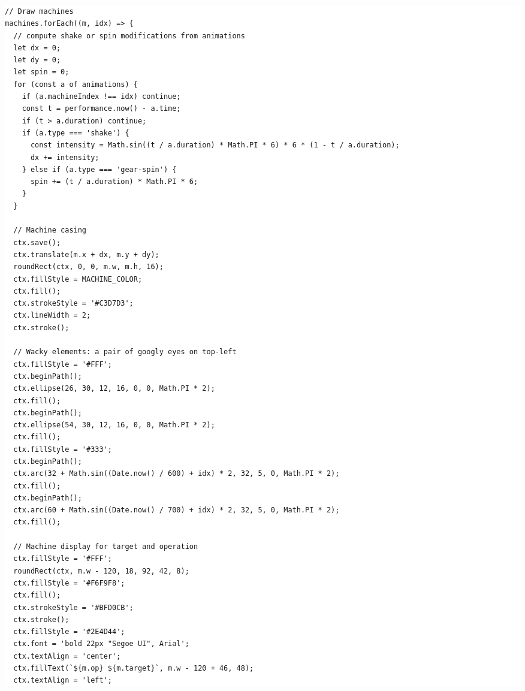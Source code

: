     // Draw machines
    machines.forEach((m, idx) => {
      // compute shake or spin modifications from animations
      let dx = 0;
      let dy = 0;
      let spin = 0;
      for (const a of animations) {
        if (a.machineIndex !== idx) continue;
        const t = performance.now() - a.time;
        if (t > a.duration) continue;
        if (a.type === 'shake') {
          const intensity = Math.sin((t / a.duration) * Math.PI * 6) * 6 * (1 - t / a.duration);
          dx += intensity;
        } else if (a.type === 'gear-spin') {
          spin += (t / a.duration) * Math.PI * 6;
        }
      }

      // Machine casing
      ctx.save();
      ctx.translate(m.x + dx, m.y + dy);
      roundRect(ctx, 0, 0, m.w, m.h, 16);
      ctx.fillStyle = MACHINE_COLOR;
      ctx.fill();
      ctx.strokeStyle = '#C3D7D3';
      ctx.lineWidth = 2;
      ctx.stroke();

      // Wacky elements: a pair of googly eyes on top-left
      ctx.fillStyle = '#FFF';
      ctx.beginPath();
      ctx.ellipse(26, 30, 12, 16, 0, 0, Math.PI * 2);
      ctx.fill();
      ctx.beginPath();
      ctx.ellipse(54, 30, 12, 16, 0, 0, Math.PI * 2);
      ctx.fill();
      ctx.fillStyle = '#333';
      ctx.beginPath();
      ctx.arc(32 + Math.sin((Date.now() / 600) + idx) * 2, 32, 5, 0, Math.PI * 2);
      ctx.fill();
      ctx.beginPath();
      ctx.arc(60 + Math.sin((Date.now() / 700) + idx) * 2, 32, 5, 0, Math.PI * 2);
      ctx.fill();

      // Machine display for target and operation
      ctx.fillStyle = '#FFF';
      roundRect(ctx, m.w - 120, 18, 92, 42, 8);
      ctx.fillStyle = '#F6F9F8';
      ctx.fill();
      ctx.strokeStyle = '#BFD0CB';
      ctx.stroke();
      ctx.fillStyle = '#2E4D44';
      ctx.font = 'bold 22px "Segoe UI", Arial';
      ctx.textAlign = 'center';
      ctx.fillText(`${m.op} ${m.target}`, m.w - 120 + 46, 48);
      ctx.textAlign = 'left';
